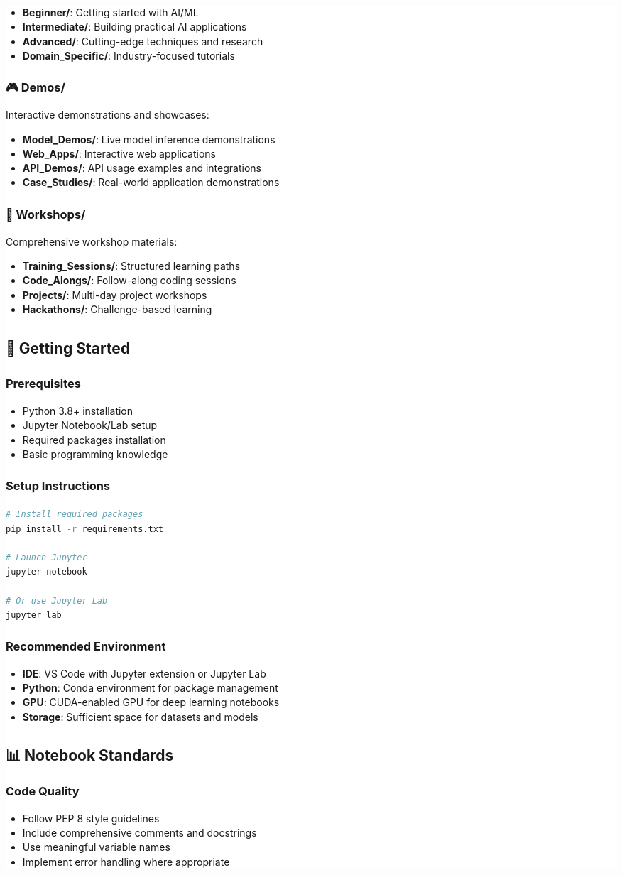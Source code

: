 - **Beginner/**: Getting started with AI/ML
- **Intermediate/**: Building practical AI applications
- **Advanced/**: Cutting-edge techniques and research
- **Domain_Specific/**: Industry-focused tutorials

### 🎮 Demos/
Interactive demonstrations and showcases:

- **Model_Demos/**: Live model inference demonstrations
- **Web_Apps/**: Interactive web applications
- **API_Demos/**: API usage examples and integrations
- **Case_Studies/**: Real-world application demonstrations

### 🏫 Workshops/
Comprehensive workshop materials:

- **Training_Sessions/**: Structured learning paths
- **Code_Alongs/**: Follow-along coding sessions
- **Projects/**: Multi-day project workshops
- **Hackathons/**: Challenge-based learning

## 🚀 Getting Started

### Prerequisites
- Python 3.8+ installation
- Jupyter Notebook/Lab setup
- Required packages installation
- Basic programming knowledge

### Setup Instructions
```bash
# Install required packages
pip install -r requirements.txt

# Launch Jupyter
jupyter notebook

# Or use Jupyter Lab
jupyter lab
```

### Recommended Environment
- **IDE**: VS Code with Jupyter extension or Jupyter Lab
- **Python**: Conda environment for package management
- **GPU**: CUDA-enabled GPU for deep learning notebooks
- **Storage**: Sufficient space for datasets and models

## 📊 Notebook Standards

### Code Quality
- Follow PEP 8 style guidelines
- Include comprehensive comments and docstrings
- Use meaningful variable names
- Implement error handling where appropriate
